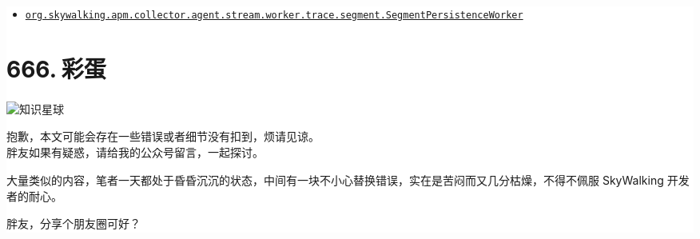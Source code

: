 * [`org.skywalking.apm.collector.agent.stream.worker.trace.segment.SegmentPersistenceWorker`](https://github.com/YunaiV/skywalking/blob/ee9400fc51d6ae21b1053bb0d8cca7ad4d51efe5/apm-collector/apm-collector-agent-stream/collector-agent-stream-provider/src/main/java/org/skywalking/apm/collector/agent/stream/worker/trace/segment/SegmentPersistenceWorker.java)

# 666. 彩蛋

![知识星球](http://www.iocoder.cn/images/Architecture/2017_12_29/01.png)

抱歉，本文可能会存在一些错误或者细节没有扣到，烦请见谅。  
胖友如果有疑惑，请给我的公众号留言，一起探讨。

大量类似的内容，笔者一天都处于昏昏沉沉的状态，中间有一块不小心替换错误，实在是苦闷而又几分枯燥，不得不佩服 SkyWalking 开发者的耐心。

胖友，分享个朋友圈可好？


